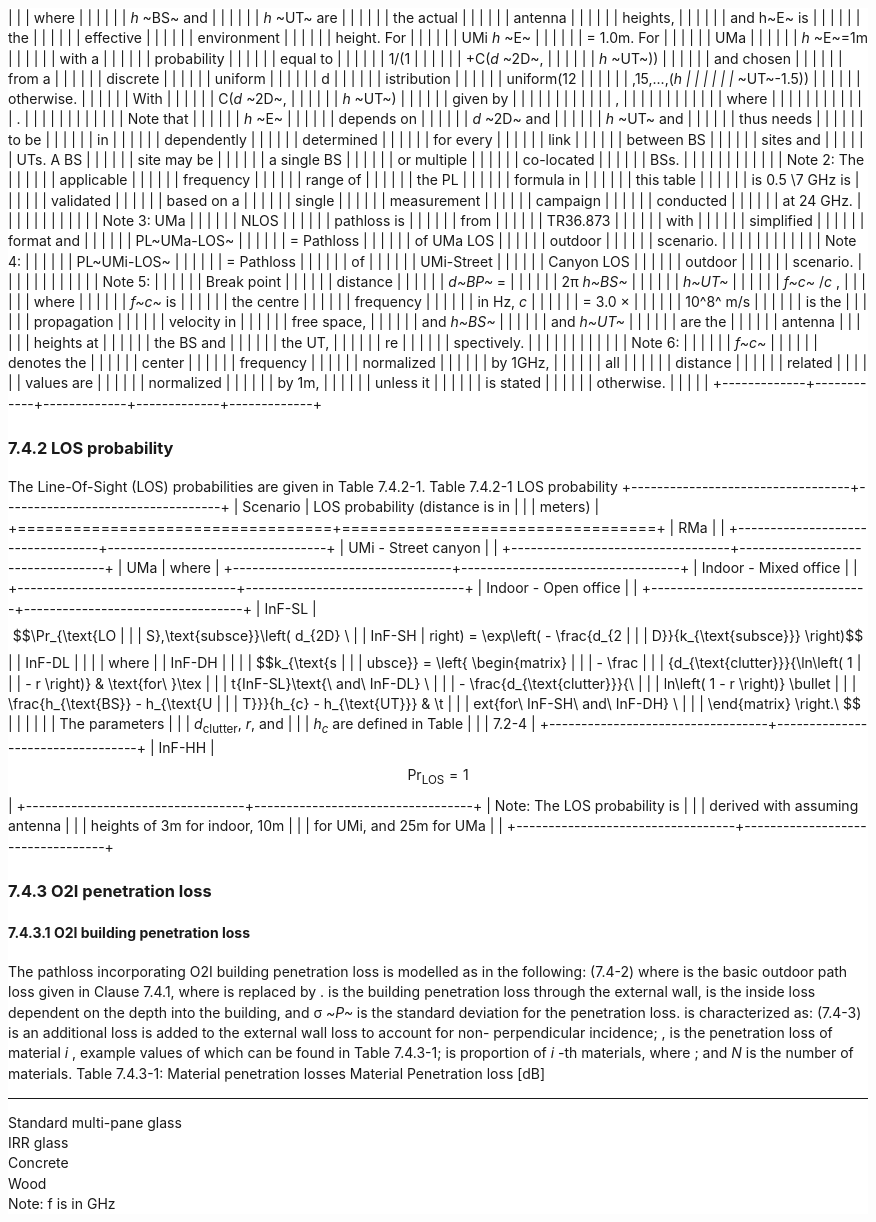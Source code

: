 | | | where | | | | | | _h_ ~BS~ and | | | | | | _h_ ~UT~ are | | | | | | the actual | | | | | | antenna | | | | | | heights, | | | | | | and h~E~ is | | | | | | the | | | | | | effective | | | | | | environment | | | | | | height. For | | | | | | UMi _h_ ~E~ | | | | | | = 1.0m. For | | | | | | UMa | | | | | | _h_ ~E~=1m | | | | | | with a | | | | | | probability | | | | | | equal to | | | | | | 1/(1 | | | | | | +C(_d_ ~2D~, | | | | | | _h_ ~UT~)) | | | | | | and chosen | | | | | | from a | | | | | | discrete | | | | | | uniform | | | | | | d | | | | | | istribution | | | | | | uniform(12 | | | | | | ,15,...,(_h | | | | | |_ ~UT~-1.5)) | | | | | | otherwise. | | | | | | With | | | | | | C(_d_ ~2D~, | | | | | | _h_ ~UT~) | | | | | | given by | | | | | | | | | | | | , | | | | | | | | | | | | where | | | | | | | | | | | | . | | | | | | | | | | | | Note that | | | | | | _h_ ~E~ | | | | | | depends on | | | | | | _d_ ~2D~ and | | | | | | _h_ ~UT~ and | | | | | | thus needs | | | | | | to be | | | | | | in | | | | | | dependently | | | | | | determined | | | | | | for every | | | | | | link | | | | | | between BS | | | | | | sites and | | | | | | UTs. A BS | | | | | | site may be | | | | | | a single BS | | | | | | or multiple | | | | | | co-located | | | | | | BSs. | | | | | | | | | | | | Note 2: The | | | | | | applicable | | | | | | frequency | | | | | | range of | | | | | | the PL | | | | | | formula in | | | | | | this table | | | | | | is 0.5 \7 GHz is | | | | | | validated | | | | | | based on a | | | | | | single | | | | | | measurement | | | | | | campaign | | | | | | conducted | | | | | | at 24 GHz. | | | | | | | | | | | | Note 3: UMa | | | | | | NLOS | | | | | | pathloss is | | | | | | from | | | | | | TR36.873 | | | | | | with | | | | | | simplified | | | | | | format and | | | | | | PL~UMa-LOS~ | | | | | | = Pathloss | | | | | | of UMa LOS | | | | | | outdoor | | | | | | scenario. | | | | | | | | | | | | Note 4: | | | | | | PL~UMi-LOS~ | | | | | | = Pathloss | | | | | | of | | | | | | UMi-Street | | | | | | Canyon LOS | | | | | | outdoor | | | | | | scenario. | | | | | | | | | | | | Note 5: | | | | | | Break point | | | | | | distance | | | | | | _d~BP~_ = | | | | | | 2π _h~BS~_ | | | | | | _h~UT~_ | | | | | | _f~c~_ /_c_ , | | | | | | where | | | | | | _f~c~_ is | | | | | | the centre | | | | | | frequency | | | | | | in Hz, _c_ | | | | | | = 3.0 × | | | | | | 10^8^ m/s | | | | | | is the | | | | | | propagation | | | | | | velocity in | | | | | | free space, | | | | | | and _h~BS~_ | | | | | | and _h~UT~_ | | | | | | are the | | | | | | antenna | | | | | | heights at | | | | | | the BS and | | | | | | the UT, | | | | | | re | | | | | | spectively. | | | | | | | | | | | | Note 6: | | | | | | _f~c~_ | | | | | | denotes the | | | | | | center | | | | | | frequency | | | | | | normalized | | | | | | by 1GHz, | | | | | | all | | | | | | distance | | | | | | related | | | | | | values are | | | | | | normalized | | | | | | by 1m, | | | | | | unless it | | | | | | is stated | | | | | | otherwise. | | | | | +-------------+------------+-------------+-------------+-------------+
### 7.4.2 LOS probability
The Line-Of-Sight (LOS) probabilities are given in Table 7.4.2-1.
Table 7.4.2-1 LOS probability
+----------------------------------+----------------------------------+ | Scenario | LOS probability (distance is in | | | meters) | +==================================+==================================+ | RMa | | +----------------------------------+----------------------------------+ | UMi - Street canyon | | +----------------------------------+----------------------------------+ | UMa | where | +----------------------------------+----------------------------------+ | Indoor - Mixed office | | +----------------------------------+----------------------------------+ | Indoor - Open office | | +----------------------------------+----------------------------------+ | InF-SL | $$\Pr_{\text{LO | | | S},\text{subsce}}\left( d_{2D} \ | | InF-SH | right) = \exp\left( - \frac{d_{2 | | | D}}{k_{\text{subsce}}} \right)$$ | | InF-DL | | | | where | | InF-DH | | | | $$k_{\text{s | | | ubsce}} = \left{ \begin{matrix} | | | - \frac | | | {d_{\text{clutter}}}{\ln\left( 1 | | | - r \right)} & \text{for\ }\tex | | | t{InF-SL}\text{\ and\ InF-DL} \ | | | - \frac{d_{\text{clutter}}}{\ | | | ln\left( 1 - r \right)} \bullet | | | \frac{h_{\text{BS}} - h_{\text{U | | | T}}}{h_{c} - h_{\text{UT}}} & \t | | | ext{for\ InF-SH\ and\ InF-DH} \ | | | \end{matrix} \right.\ $$ | | | | | | The parameters | | | $d_{\text{clutter}}$, $r$, and | | | $h_{c}$ are defined in Table | | | 7.2-4 | +----------------------------------+----------------------------------+ | InF-HH | $$\Pr_{\text{LOS}} = 1$$ | +----------------------------------+----------------------------------+ | Note: The LOS probability is | | | derived with assuming antenna | | | heights of 3m for indoor, 10m | | | for UMi, and 25m for UMa | | +----------------------------------+----------------------------------+
### 7.4.3 O2I penetration loss
#### 7.4.3.1 O2I building penetration loss
The pathloss incorporating O2I building penetration loss is modelled as in the
following:
(7.4-2)
where is the basic outdoor path loss given in Clause 7.4.1, where is replaced
by . is the building penetration loss through the external wall, is the inside
loss dependent on the depth into the building, and σ _~P~_ is the standard
deviation for the penetration loss.
is characterized as:
(7.4-3)
is an additional loss is added to the external wall loss to account for non-
perpendicular incidence; , is the penetration loss of material _i_ , example
values of which can be found in Table 7.4.3-1; is proportion of _i_ -th
materials, where ; and _N_ is the number of materials.
Table 7.4.3-1: Material penetration losses
Material Penetration loss [dB]
* * *
Standard multi-pane glass  
IRR glass  
Concrete  
Wood  
Note: f is in GHz
